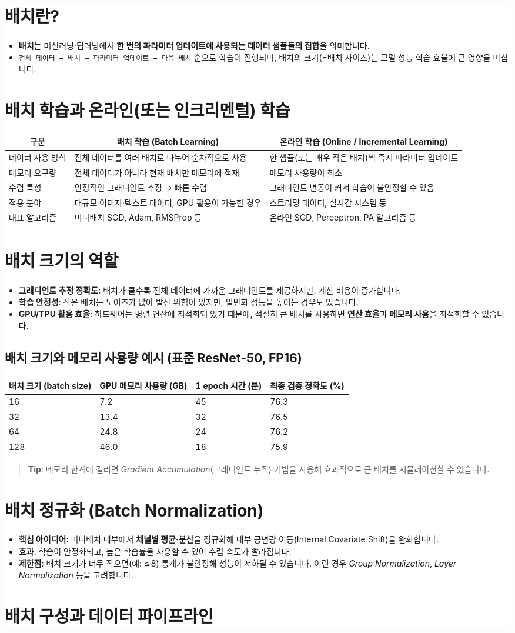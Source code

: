 # 배치란?  

- **배치**는 머신러닝·딥러닝에서 **한 번의 파라미터 업데이트에 사용되는 데이터 샘플들의 집합**을 의미합니다.  
- `전체 데이터 → 배치 → 파라미터 업데이트 → 다음 배치` 순으로 학습이 진행되며, 배치의 크기(=배치 사이즈)는 모델 성능·학습 효율에 큰 영향을 미칩니다.  

# 배치 학습과 온라인(또는 인크리멘털) 학습  

| 구분 | 배치 학습 (Batch Learning) | 온라인 학습 (Online / Incremental Learning) |
|------|---------------------------|---------------------------------------------|
| 데이터 사용 방식 | 전체 데이터를 여러 배치로 나누어 순차적으로 사용 | 한 샘플(또는 매우 작은 배치)씩 즉시 파라미터 업데이트 |
| 메모리 요구량 | 전체 데이터가 아니라 현재 배치만 메모리에 적재 | 메모리 사용량이 최소 |
| 수렴 특성 | 안정적인 그래디언트 추정 → 빠른 수렴 | 그래디언트 변동이 커서 학습이 불안정할 수 있음 |
| 적용 분야 | 대규모 이미지·텍스트 데이터, GPU 활용이 가능한 경우 | 스트리밍 데이터, 실시간 시스템 등 |
| 대표 알고리즘 | 미니배치 SGD, Adam, RMSProp 등 | 온라인 SGD, Perceptron, PA 알고리즘 등 |

# 배치 크기의 역할  

- **그래디언트 추정 정확도**: 배치가 클수록 전체 데이터에 가까운 그래디언트를 제공하지만, 계산 비용이 증가합니다.  
- **학습 안정성**: 작은 배치는 노이즈가 많아 발산 위험이 있지만, 일반화 성능을 높이는 경우도 있습니다.  
- **GPU/TPU 활용 효율**: 하드웨어는 병렬 연산에 최적화돼 있기 때문에, 적절히 큰 배치를 사용하면 **연산 효율**과 **메모리 사용**을 최적화할 수 있습니다.  

## 배치 크기와 메모리 사용량 예시 (표준 ResNet‑50, FP16)

| 배치 크기 (batch size) | GPU 메모리 사용량 (GB) | 1 epoch 시간 (분) | 최종 검증 정확도 (%) |
|------------------------|-----------------------|-------------------|----------------------|
| 16                     | 7.2                   | 45                | 76.3 |
| 32                     | 13.4                  | 32                | 76.5 |
| 64                     | 24.8                  | 24                | 76.2 |
| 128                    | 46.0                  | 18                | 75.9 |

> **Tip**: 메모리 한계에 걸리면 *Gradient Accumulation*(그래디언트 누적) 기법을 사용해 효과적으로 큰 배치를 시뮬레이션할 수 있습니다.  

# 배치 정규화 (Batch Normalization)  

- **핵심 아이디어**: 미니배치 내부에서 **채널별 평균·분산**을 정규화해 내부 공변량 이동(Internal Covariate Shift)을 완화합니다.  
- **효과**: 학습이 안정화되고, 높은 학습률을 사용할 수 있어 수렴 속도가 빨라집니다.  
- **제한점**: 배치 크기가 너무 작으면(예: ≤ 8) 통계가 불안정해 성능이 저하될 수 있습니다. 이런 경우 *Group Normalization*, *Layer Normalization* 등을 고려합니다.  

# 배치 구성과 데이터 파이프라인  
